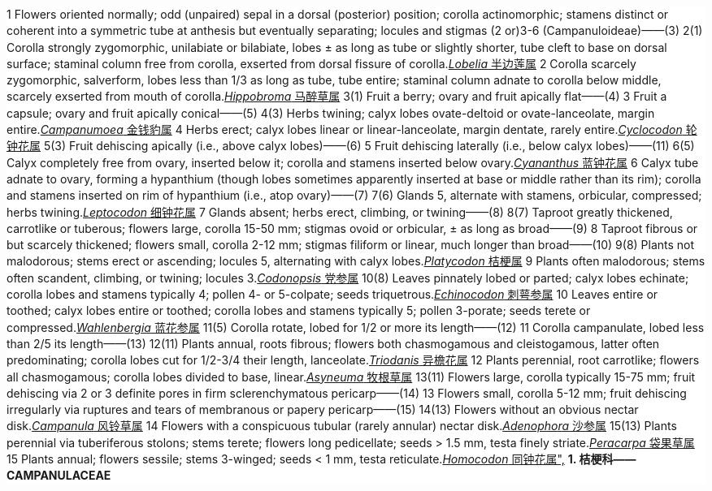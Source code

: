 1 Flowers oriented normally; odd (unpaired) sepal in a dorsal (posterior) position; corolla actinomorphic; stamens distinct or coherent into a symmetric tube at anthesis but eventually separating; locules and stigmas (2 or)3-6 (Campanuloideae)——(3)
2(1) Corolla strongly zygomorphic, unilabiate or bilabiate, lobes ± as long as tube or slightly shorter, tube cleft to base on dorsal surface; staminal column free from corolla, exserted from dorsal fissure of corolla.[*Lobelia* 半边莲属](Lobelia.md)
2 Corolla scarcely zygomorphic, salverform, lobes less than 1/3 as long as tube, tube entire; staminal column adnate to corolla below middle, scarcely exserted from mouth of corolla.[*Hippobroma* 马醉草属](Hippobroma.md)
3(1) Fruit a berry; ovary and fruit apically flat——(4)
3 Fruit a capsule; ovary and fruit apically conical——(5)
4(3) Herbs twining; calyx lobes ovate-deltoid or ovate-lanceolate, margin entire.[*Campanumoea* 金钱豹属](Campanumoea.md)
4 Herbs erect; calyx lobes linear or linear-lanceolate, margin dentate, rarely entire.[*Cyclocodon* 轮钟花属](Cyclocodon.md)
5(3) Fruit dehiscing apically (i.e., above calyx lobes)——(6)
5 Fruit dehiscing laterally (i.e., below calyx lobes)——(11)
6(5) Calyx completely free from ovary, inserted below it; corolla and stamens inserted below ovary.[*Cyananthus* 蓝钟花属](Cyananthus.md)
6 Calyx tube adnate to ovary, forming a hypanthium (though lobes sometimes apparently inserted at base or middle rather than its rim); corolla and stamens inserted on rim of hypanthium (i.e., atop ovary)——(7)
7(6) Glands 5, alternate with stamens, orbicular, compressed; herbs twining.[*Leptocodon* 细钟花属](Leptocodon.md)
7 Glands absent; herbs erect, climbing, or twining——(8)
8(7) Taproot greatly thickened, carrotlike or tuberous; flowers large, corolla 15-50 mm; stigmas ovoid or orbicular, ± as long as broad——(9)
8 Taproot fibrous or but scarcely thickened; flowers small, corolla 2-12 mm; stigmas filiform or linear, much longer than broad——(10)
9(8) Plants not malodorous; stems erect or ascending; locules 5, alternating with calyx lobes.[*Platycodon* 桔梗属](Platycodon.md)
9 Plants often malodorous; stems often scandent, climbing, or twining; locules 3.[*Codonopsis* 党参属](Codonopsis.md)
10(8) Leaves pinnately lobed or parted; calyx lobes echinate; corolla lobes and stamens typically 4; pollen 4- or 5-colpate; seeds triquetrous.[*Echinocodon* 刺萼参属](Echinocodon.md)
10 Leaves entire or toothed; calyx lobes entire or toothed; corolla lobes and stamens typically 5; pollen 3-porate; seeds terete or compressed.[*Wahlenbergia* 蓝花参属](Wahlenbergia.md)
11(5) Corolla rotate, lobed for 1/2 or more its length——(12)
11 Corolla campanulate, lobed less than 2/5 its length——(13)
12(11) Plants annual, roots fibrous; flowers both chasmogamous and cleistogamous, latter often predominating; corolla lobes cut for 1/2-3/4 their length, lanceolate.[*Triodanis* 异檐花属](Triodanis.md)
12 Plants perennial, root carrotlike; flowers all chasmogamous; corolla lobes divided to base, linear.[*Asyneuma* 牧根草属](Asyneuma.md)
13(11) Flowers large, corolla typically 15-75 mm; fruit dehiscing via 2 or 3 definite pores in firm sclerenchymatous pericarp——(14)
13 Flowers small, corolla 5-12 mm; fruit dehiscing irregularly via ruptures and tears of membranous or papery pericarp——(15)
14(13) Flowers without an obvious nectar disk.[*Campanula* 风铃草属](Campanula.md)
14 Flowers with a conspicuous tubular (rarely annular) nectar disk.[*Adenophora* 沙参属](Adenophora.md)
15(13) Plants perennial via tuberiferous stolons; stems terete; flowers long pedicellate; seeds &gt; 1.5 mm, testa finely striate.[*Peracarpa* 袋果草属](Peracarpa.md)
15 Plants annual; flowers sessile; stems 3-winged; seeds &lt; 1 mm, testa reticulate.[*Homocodon* 同钟花属",](Homocodon.md)
**1. 桔梗科——CAMPANULACEAE**
